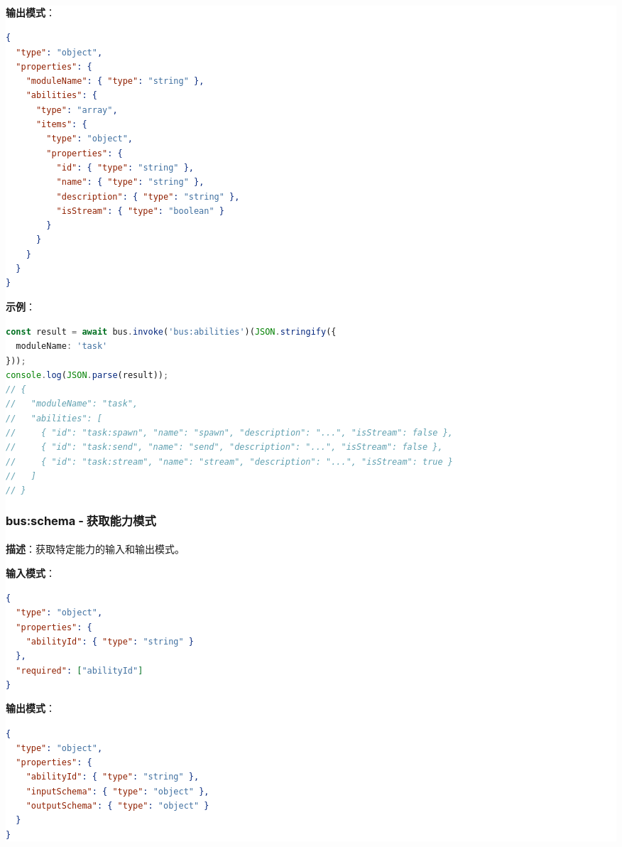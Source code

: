 **输出模式**：
```json
{
  "type": "object",
  "properties": {
    "moduleName": { "type": "string" },
    "abilities": {
      "type": "array",
      "items": {
        "type": "object",
        "properties": {
          "id": { "type": "string" },
          "name": { "type": "string" },
          "description": { "type": "string" },
          "isStream": { "type": "boolean" }
        }
      }
    }
  }
}
```

**示例**：
```typescript
const result = await bus.invoke('bus:abilities')(JSON.stringify({
  moduleName: 'task'
}));
console.log(JSON.parse(result));
// {
//   "moduleName": "task",
//   "abilities": [
//     { "id": "task:spawn", "name": "spawn", "description": "...", "isStream": false },
//     { "id": "task:send", "name": "send", "description": "...", "isStream": false },
//     { "id": "task:stream", "name": "stream", "description": "...", "isStream": true }
//   ]
// }
```

### bus:schema - 获取能力模式

**描述**：获取特定能力的输入和输出模式。

**输入模式**：
```json
{
  "type": "object",
  "properties": {
    "abilityId": { "type": "string" }
  },
  "required": ["abilityId"]
}
```

**输出模式**：
```json
{
  "type": "object",
  "properties": {
    "abilityId": { "type": "string" },
    "inputSchema": { "type": "object" },
    "outputSchema": { "type": "object" }
  }
}
```
